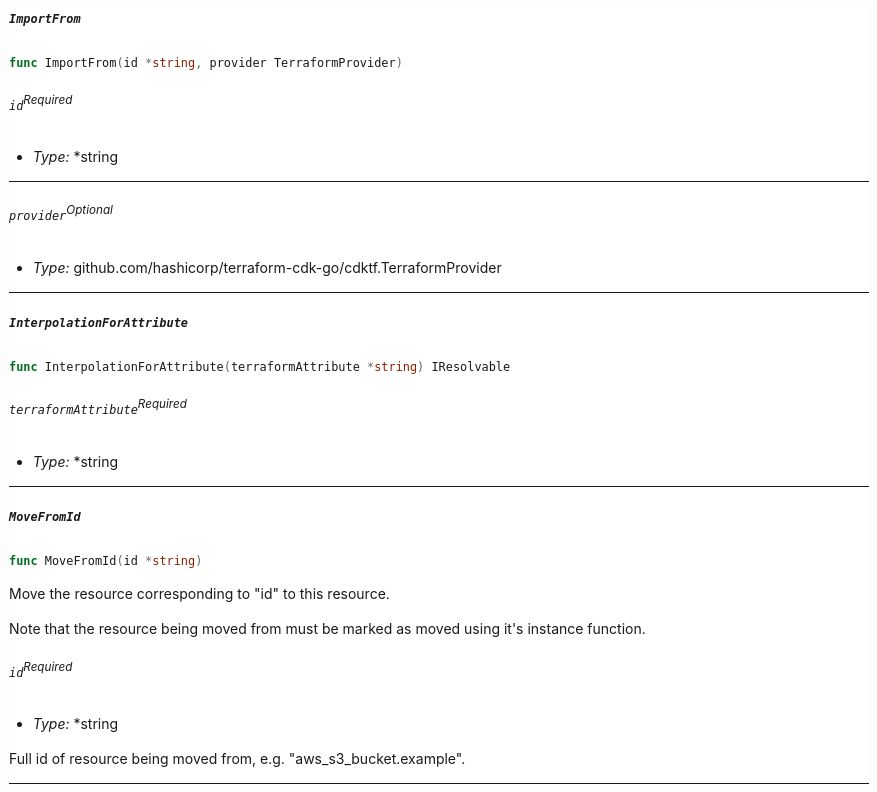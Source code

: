 ##### `ImportFrom` <a name="ImportFrom" id="@cdktf/provider-opentelekomcloud.lbListenerV3.LbListenerV3.importFrom"></a>

```go
func ImportFrom(id *string, provider TerraformProvider)
```

###### `id`<sup>Required</sup> <a name="id" id="@cdktf/provider-opentelekomcloud.lbListenerV3.LbListenerV3.importFrom.parameter.id"></a>

- *Type:* *string

---

###### `provider`<sup>Optional</sup> <a name="provider" id="@cdktf/provider-opentelekomcloud.lbListenerV3.LbListenerV3.importFrom.parameter.provider"></a>

- *Type:* github.com/hashicorp/terraform-cdk-go/cdktf.TerraformProvider

---

##### `InterpolationForAttribute` <a name="InterpolationForAttribute" id="@cdktf/provider-opentelekomcloud.lbListenerV3.LbListenerV3.interpolationForAttribute"></a>

```go
func InterpolationForAttribute(terraformAttribute *string) IResolvable
```

###### `terraformAttribute`<sup>Required</sup> <a name="terraformAttribute" id="@cdktf/provider-opentelekomcloud.lbListenerV3.LbListenerV3.interpolationForAttribute.parameter.terraformAttribute"></a>

- *Type:* *string

---

##### `MoveFromId` <a name="MoveFromId" id="@cdktf/provider-opentelekomcloud.lbListenerV3.LbListenerV3.moveFromId"></a>

```go
func MoveFromId(id *string)
```

Move the resource corresponding to "id" to this resource.

Note that the resource being moved from must be marked as moved using it's instance function.

###### `id`<sup>Required</sup> <a name="id" id="@cdktf/provider-opentelekomcloud.lbListenerV3.LbListenerV3.moveFromId.parameter.id"></a>

- *Type:* *string

Full id of resource being moved from, e.g. "aws_s3_bucket.example".

---